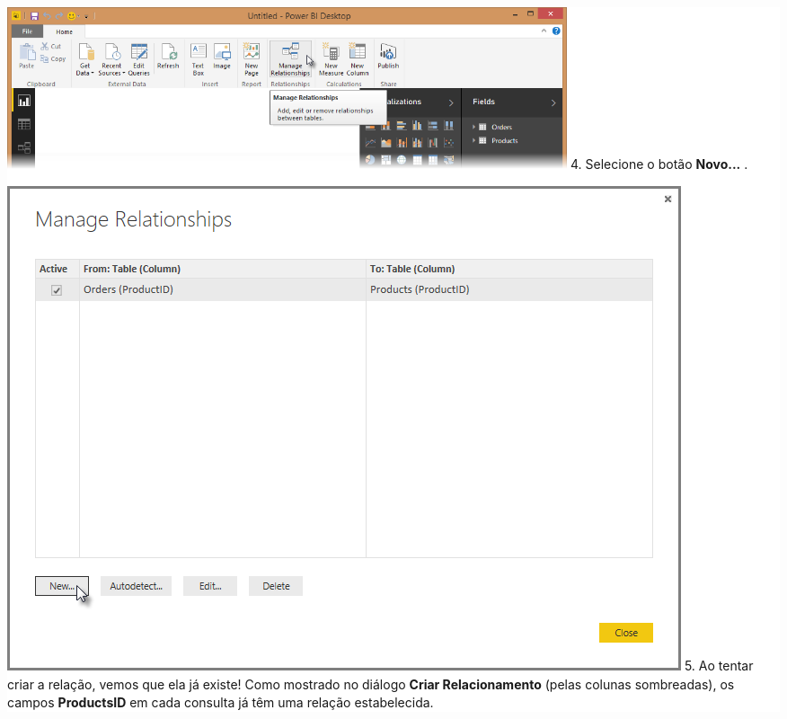    ![](media/desktop-tutorial-analyzing-sales-data-from-excel-and-an-odata-feed/t_excelodata_5.png)
4. Selecione o botão **Novo...** .
   
   ![](media/desktop-tutorial-analyzing-sales-data-from-excel-and-an-odata-feed/t_excelodata_6.png)
5. Ao tentar criar a relação, vemos que ela já existe! Como mostrado no diálogo **Criar Relacionamento** (pelas colunas sombreadas), os campos **ProductsID** em cada consulta já têm uma relação estabelecida.
   
